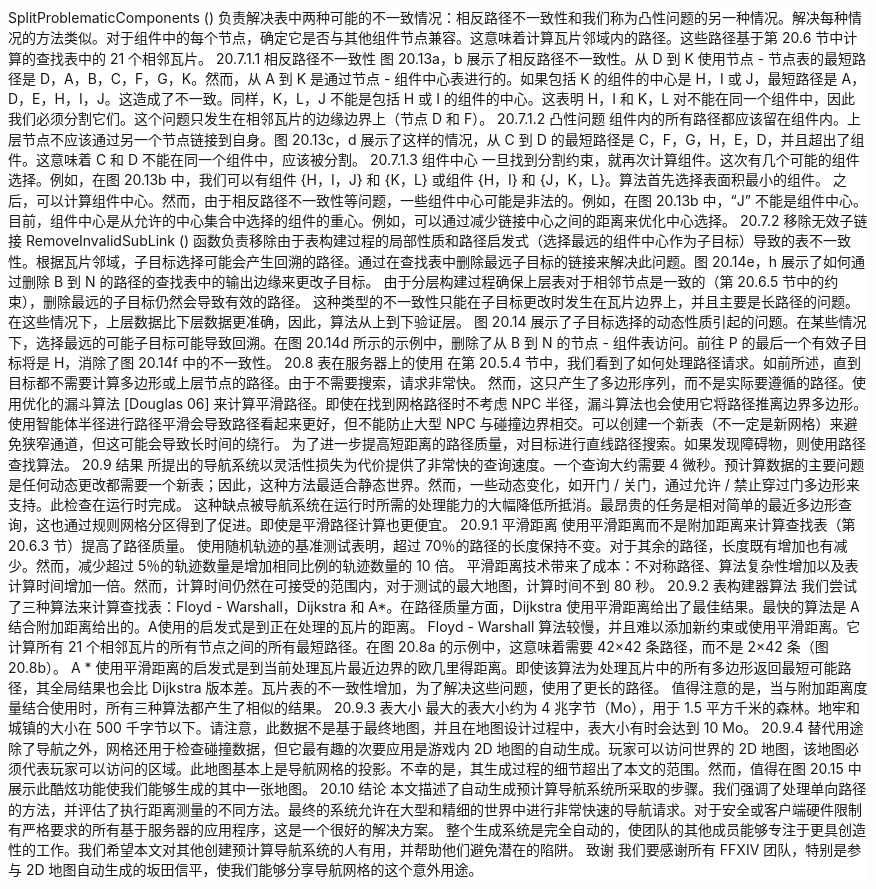 SplitProblematicComponents () 负责解决表中两种可能的不一致情况：相反路径不一致性和我们称为凸性问题的另一种情况。解决每种情况的方法类似。对于组件中的每个节点，确定它是否与其他组件节点兼容。这意味着计算瓦片邻域内的路径。这些路径基于第 20.6 节中计算的查找表中的 21 个相邻瓦片。
20.7.1.1 相反路径不一致性
图 20.13a，b 展示了相反路径不一致性。从 D 到 K 使用节点 - 节点表的最短路径是 D，A，B，C，F，G，K。然而，从 A 到 K 是通过节点 - 组件中心表进行的。如果包括 K 的组件的中心是 H，I 或 J，最短路径是 A，D，E，H，I，J。这造成了不一致。同样，K，L，J 不能是包括 H 或 I 的组件的中心。这表明 H，I 和 K，L 对不能在同一个组件中，因此我们必须分割它们。这个问题只发生在相邻瓦片的边缘边界上（节点 D 和 F）。
20.7.1.2 凸性问题
组件内的所有路径都应该留在组件内。上层节点不应该通过另一个节点链接到自身。图 20.13c，d 展示了这样的情况，从 C 到 D 的最短路径是 C，F，G，H，E，D，并且超出了组件。这意味着 C 和 D 不能在同一个组件中，应该被分割。
20.7.1.3 组件中心
一旦找到分割约束，就再次计算组件。这次有几个可能的组件选择。例如，在图 20.13b 中，我们可以有组件 {H，I，J} 和 {K，L} 或组件 {H，I} 和 {J，K，L}。算法首先选择表面积最小的组件。
之后，可以计算组件中心。然而，由于相反路径不一致性等问题，一些组件中心可能是非法的。例如，在图 20.13b 中，“J” 不能是组件中心。
目前，组件中心是从允许的中心集合中选择的组件的重心。例如，可以通过减少链接中心之间的距离来优化中心选择。
20.7.2 移除无效子链接
RemoveInvalidSubLink () 函数负责移除由于表构建过程的局部性质和路径启发式（选择最远的组件中心作为子目标）导致的表不一致性。根据瓦片邻域，子目标选择可能会产生回溯的路径。通过在查找表中删除最远子目标的链接来解决此问题。图 20.14e，h 展示了如何通过删除 B 到 N 的路径的查找表中的输出边缘来更改子目标。
由于分层构建过程确保上层表对于相邻节点是一致的（第 20.6.5 节中的约束），删除最远的子目标仍然会导致有效的路径。
这种类型的不一致性只能在子目标更改时发生在瓦片边界上，并且主要是长路径的问题。在这些情况下，上层数据比下层数据更准确，因此，算法从上到下验证层。
图 20.14 展示了子目标选择的动态性质引起的问题。在某些情况下，选择最远的可能子目标可能导致回溯。在图 20.14d 所示的示例中，删除了从 B 到 N 的节点 - 组件表访问。前往 P 的最后一个有效子目标将是 H，消除了图 20.14f 中的不一致性。
20.8 表在服务器上的使用
在第 20.5.4 节中，我们看到了如何处理路径请求。如前所述，直到目标都不需要计算多边形或上层节点的路径。由于不需要搜索，请求非常快。
然而，这只产生了多边形序列，而不是实际要遵循的路径。使用优化的漏斗算法 [Douglas 06] 来计算平滑路径。即使在找到网格路径时不考虑 NPC 半径，漏斗算法也会使用它将路径推离边界多边形。
使用智能体半径进行路径平滑会导致路径看起来更好，但不能防止大型 NPC 与碰撞边界相交。可以创建一个新表（不一定是新网格）来避免狭窄通道，但这可能会导致长时间的绕行。
为了进一步提高短距离的路径质量，对目标进行直线路径搜索。如果发现障碍物，则使用路径查找算法。
20.9 结果
所提出的导航系统以灵活性损失为代价提供了非常快的查询速度。一个查询大约需要 4 微秒。预计算数据的主要问题是任何动态更改都需要一个新表；因此，这种方法最适合静态世界。然而，一些动态变化，如开门 / 关门，通过允许 / 禁止穿过门多边形来支持。此检查在运行时完成。
这种缺点被导航系统在运行时所需的处理能力的大幅降低所抵消。最昂贵的任务是相对简单的最近多边形查询，这也通过规则网格分区得到了促进。即使是平滑路径计算也更便宜。
20.9.1 平滑距离
使用平滑距离而不是附加距离来计算查找表（第 20.6.3 节）提高了路径质量。
使用随机轨迹的基准测试表明，超过 70％的路径的长度保持不变。对于其余的路径，长度既有增加也有减少。然而，减少超过 5％的轨迹数量是增加相同比例的轨迹数量的 10 倍。
平滑距离技术带来了成本：不对称路径、算法复杂性增加以及表计算时间增加一倍。然而，计算时间仍然在可接受的范围内，对于测试的最大地图，计算时间不到 80 秒。
20.9.2 表构建器算法
我们尝试了三种算法来计算查找表：Floyd - Warshall，Dijkstra 和 A*。在路径质量方面，Dijkstra 使用平滑距离给出了最佳结果。最快的算法是 A结合附加距离给出的。A使用的启发式是到正在处理的瓦片的距离。
Floyd - Warshall 算法较慢，并且难以添加新约束或使用平滑距离。它计算所有 21 个相邻瓦片的所有节点之间的所有最短路径。在图 20.8a 的示例中，这意味着需要 42×42 条路径，而不是 2×42 条（图 20.8b）。
A * 使用平滑距离的启发式是到当前处理瓦片最近边界的欧几里得距离。即使该算法为处理瓦片中的所有多边形返回最短可能路径，其全局结果也会比 Dijkstra 版本差。瓦片表的不一致性增加，为了解决这些问题，使用了更长的路径。
值得注意的是，当与附加距离度量结合使用时，所有三种算法都产生了相似的结果。
20.9.3 表大小
最大的表大小约为 4 兆字节（Mo），用于 1.5 平方千米的森林。地牢和城镇的大小在 500 千字节以下。请注意，此数据不是基于最终地图，并且在地图设计过程中，表大小有时会达到 10 Mo。
20.9.4 替代用途
除了导航之外，网格还用于检查碰撞数据，但它最有趣的次要应用是游戏内 2D 地图的自动生成。玩家可以访问世界的 2D 地图，该地图必须代表玩家可以访问的区域。此地图基本上是导航网格的投影。不幸的是，其生成过程的细节超出了本文的范围。然而，值得在图 20.15 中展示此酷炫功能使我们能够生成的其中一张地图。
20.10 结论
本文描述了自动生成预计算导航系统所采取的步骤。我们强调了处理单向路径的方法，并评估了执行距离测量的不同方法。最终的系统允许在大型和精细的世界中进行非常快速的导航请求。对于安全或客户端硬件限制有严格要求的所有基于服务器的应用程序，这是一个很好的解决方案。
整个生成系统是完全自动的，使团队的其他成员能够专注于更具创造性的工作。我们希望本文对其他创建预计算导航系统的人有用，并帮助他们避免潜在的陷阱。
致谢
我们要感谢所有 FFXIV 团队，特别是参与 2D 地图自动生成的坂田信平，使我们能够分享导航网格的这个意外用途。
